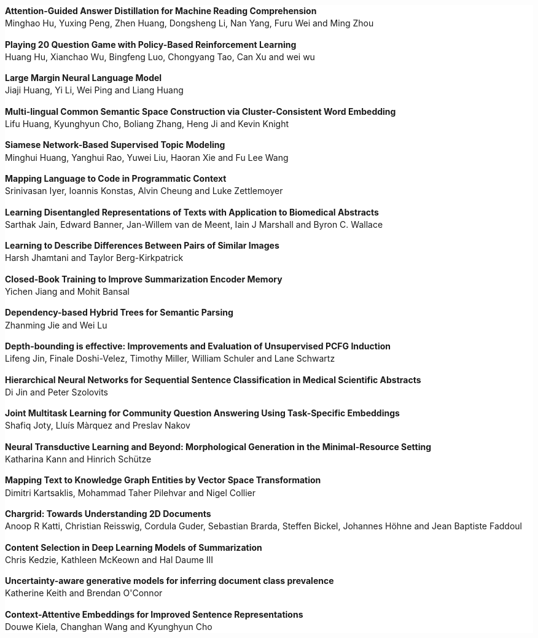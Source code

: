 **Attention-Guided Answer Distillation for Machine Reading Comprehension**<br/>
Minghao Hu, Yuxing Peng, Zhen Huang, Dongsheng Li, Nan Yang, Furu Wei and Ming Zhou

**Playing 20 Question Game with Policy-Based Reinforcement Learning**<br/>
Huang Hu, Xianchao Wu, Bingfeng Luo, Chongyang Tao, Can Xu and wei wu

**Large Margin Neural Language Model**<br/>
Jiaji Huang, Yi Li, Wei Ping and Liang Huang

**Multi-lingual Common Semantic Space Construction via Cluster-Consistent Word Embedding**<br/>
Lifu Huang, Kyunghyun Cho, Boliang Zhang, Heng Ji and Kevin Knight

**Siamese Network-Based Supervised Topic Modeling**<br/>
Minghui Huang, Yanghui Rao, Yuwei Liu, Haoran Xie and Fu Lee Wang

**Mapping Language to Code in Programmatic Context**<br/>
Srinivasan Iyer, Ioannis Konstas, Alvin Cheung and Luke Zettlemoyer

**Learning Disentangled Representations of Texts with Application to Biomedical Abstracts**<br/>
Sarthak Jain, Edward Banner, Jan-Willem van de Meent, Iain J Marshall and Byron C. Wallace

**Learning to Describe Differences Between Pairs of Similar Images**<br/>
Harsh Jhamtani and Taylor Berg-Kirkpatrick

**Closed-Book Training to Improve Summarization Encoder Memory**<br/>
Yichen Jiang and Mohit Bansal

**Dependency-based Hybrid Trees for Semantic Parsing**<br/>
Zhanming Jie and Wei Lu

**Depth-bounding is effective: Improvements and Evaluation of Unsupervised PCFG Induction**<br/>
Lifeng Jin, Finale Doshi-Velez, Timothy Miller, William Schuler and Lane Schwartz

**Hierarchical Neural Networks for Sequential Sentence Classification in Medical Scientific Abstracts**<br/>
Di Jin and Peter Szolovits

**Joint Multitask Learning for Community Question Answering Using Task-Specific Embeddings**<br/>
Shafiq Joty, Lluís Màrquez and Preslav Nakov

**Neural Transductive Learning and Beyond: Morphological Generation in the Minimal-Resource Setting**<br/>
Katharina Kann and Hinrich Schütze

**Mapping Text to Knowledge Graph Entities by Vector Space Transformation**<br/>
Dimitri Kartsaklis, Mohammad Taher Pilehvar and Nigel Collier

**Chargrid: Towards Understanding 2D Documents**<br/>
Anoop R Katti, Christian Reisswig, Cordula Guder, Sebastian Brarda, Steffen Bickel, Johannes Höhne and Jean Baptiste Faddoul

**Content Selection in Deep Learning Models of Summarization**<br/>
Chris Kedzie, Kathleen McKeown and Hal Daume III

**Uncertainty-aware generative models for inferring document class prevalence**<br/>
Katherine Keith and Brendan O'Connor

**Context-Attentive Embeddings for Improved Sentence Representations**<br/>
Douwe Kiela, Changhan Wang and Kyunghyun Cho
